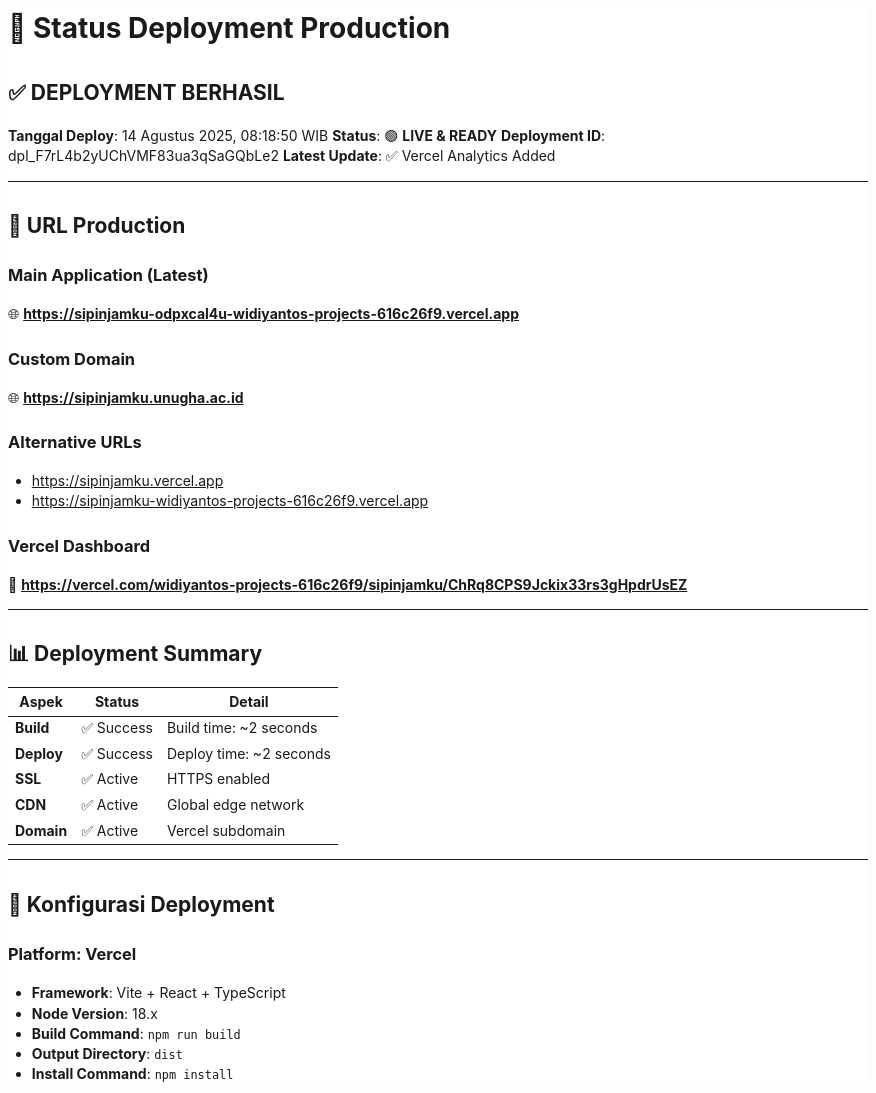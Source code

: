 # 🚀 Status Deployment Production

## ✅ **DEPLOYMENT BERHASIL**

**Tanggal Deploy**: 14 Agustus 2025, 08:18:50 WIB
**Status**: 🟢 **LIVE & READY**
**Deployment ID**: dpl_F7rL4b2yUChVMF83ua3qSaGQbLe2
**Latest Update**: ✅ Vercel Analytics Added

---

## 📍 **URL Production**

### **Main Application (Latest)**
🌐 **https://sipinjamku-odpxcal4u-widiyantos-projects-616c26f9.vercel.app**

### **Custom Domain**
🌐 **https://sipinjamku.unugha.ac.id**

### **Alternative URLs**
- https://sipinjamku.vercel.app
- https://sipinjamku-widiyantos-projects-616c26f9.vercel.app

### **Vercel Dashboard**
🔧 **https://vercel.com/widiyantos-projects-616c26f9/sipinjamku/ChRq8CPS9Jckix33rs3gHpdrUsEZ**

---

## 📊 **Deployment Summary**

| Aspek | Status | Detail |
|-------|--------|--------|
| **Build** | ✅ Success | Build time: ~2 seconds |
| **Deploy** | ✅ Success | Deploy time: ~2 seconds |
| **SSL** | ✅ Active | HTTPS enabled |
| **CDN** | ✅ Active | Global edge network |
| **Domain** | ✅ Active | Vercel subdomain |

---

## 🔧 **Konfigurasi Deployment**

### **Platform**: Vercel
- **Framework**: Vite + React + TypeScript
- **Node Version**: 18.x
- **Build Command**: `npm run build`
- **Output Directory**: `dist`
- **Install Command**: `npm install`
